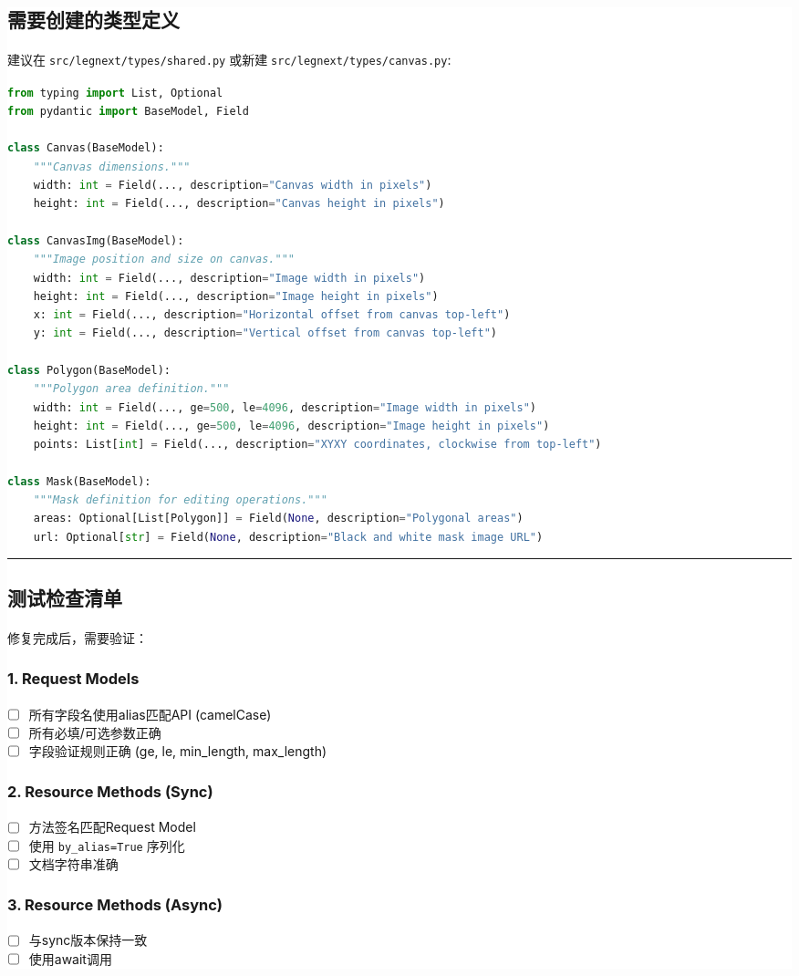 
## 需要创建的类型定义

建议在 `src/legnext/types/shared.py` 或新建 `src/legnext/types/canvas.py`:

```python
from typing import List, Optional
from pydantic import BaseModel, Field

class Canvas(BaseModel):
    """Canvas dimensions."""
    width: int = Field(..., description="Canvas width in pixels")
    height: int = Field(..., description="Canvas height in pixels")

class CanvasImg(BaseModel):
    """Image position and size on canvas."""
    width: int = Field(..., description="Image width in pixels")
    height: int = Field(..., description="Image height in pixels")
    x: int = Field(..., description="Horizontal offset from canvas top-left")
    y: int = Field(..., description="Vertical offset from canvas top-left")

class Polygon(BaseModel):
    """Polygon area definition."""
    width: int = Field(..., ge=500, le=4096, description="Image width in pixels")
    height: int = Field(..., ge=500, le=4096, description="Image height in pixels")
    points: List[int] = Field(..., description="XYXY coordinates, clockwise from top-left")

class Mask(BaseModel):
    """Mask definition for editing operations."""
    areas: Optional[List[Polygon]] = Field(None, description="Polygonal areas")
    url: Optional[str] = Field(None, description="Black and white mask image URL")
```

---

## 测试检查清单

修复完成后，需要验证：

### 1. Request Models
- [ ] 所有字段名使用alias匹配API (camelCase)
- [ ] 所有必填/可选参数正确
- [ ] 字段验证规则正确 (ge, le, min_length, max_length)

### 2. Resource Methods (Sync)
- [ ] 方法签名匹配Request Model
- [ ] 使用 `by_alias=True` 序列化
- [ ] 文档字符串准确

### 3. Resource Methods (Async)
- [ ] 与sync版本保持一致
- [ ] 使用await调用
